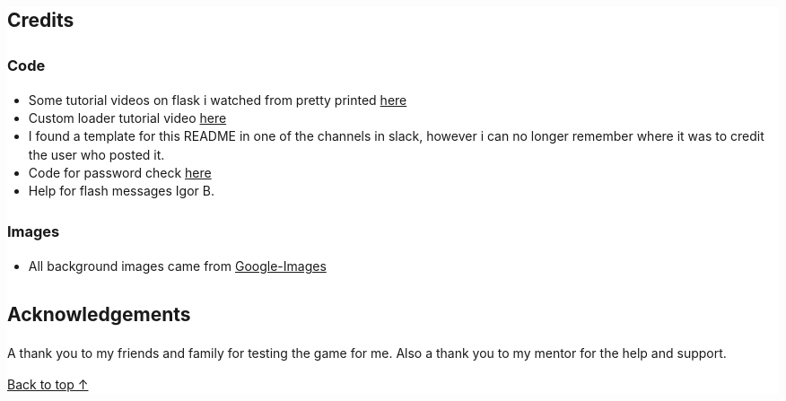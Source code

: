 ## Credits
### Code

* Some tutorial videos on flask i watched from pretty printed [here](https://www.youtube.com/channel/UC-QDfvrRIDB6F0bIO4I4HkQ)
* Custom loader tutorial video [here](https://www.youtube.com/watch?v=xuA83OYTE7I&t=106s)
* I found a template for this README in one of the channels in slack, however i can no longer remember where it was to credit the user who posted it.
* Code for password check [here](https://stackoverflow.com/questions/9142527/can-you-require-two-form-fields-to-match-with-html5)
* Help for flash messages Igor B.

### Images

* All background images came from [Google-Images](https://www.google.com/imghp?hl=en)
 

## Acknowledgements
 
A thank you to my friends and family for testing the game for me.
Also a thank you to my mentor for the help and support.
 
[Back to top ↑](#game-db)

